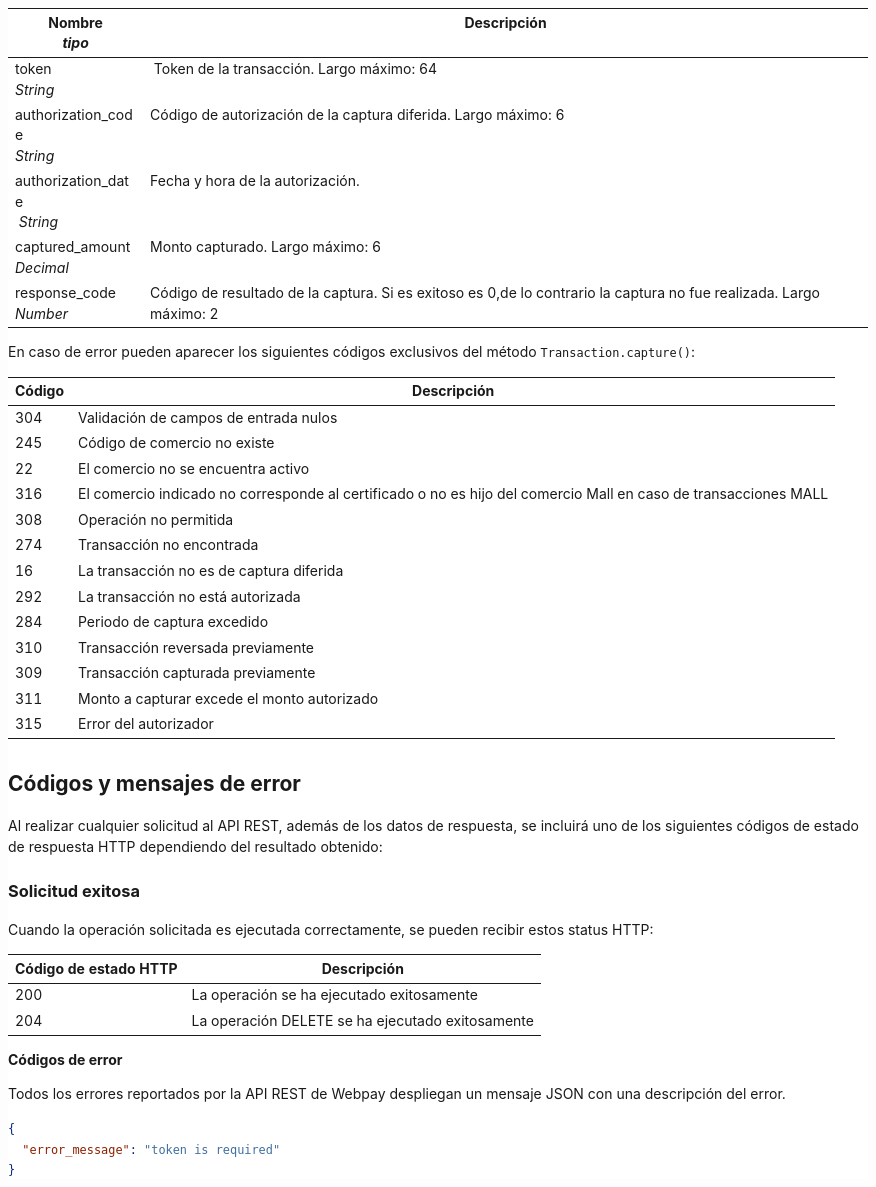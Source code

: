 Nombre  <br> <i> tipo </i> | Descripción
------   | -----------
token  <br> <i> String </i> | Token de la transacción. Largo máximo: 64
authorization_code  <br> <i> String </i> | Código de autorización de la captura diferida. Largo máximo: 6
authorization_date  <br> <i> String </i> | Fecha y hora de la autorización.
captured_amount  <br> <i> Decimal </i> | Monto capturado. Largo máximo: 6
response_code  <br> <i> Number </i> | Código de resultado de la captura. Si es exitoso es 0,de lo contrario la captura no fue realizada. Largo máximo: 2

En caso de error pueden aparecer los siguientes códigos exclusivos del método
`Transaction.capture()`:

Código | Descripción
------ | -----------
304 | Validación de campos de entrada nulos
245 | Código de comercio no existe
22 | El comercio no se encuentra activo
316 | El comercio indicado no corresponde al certificado o no es hijo del comercio Mall en caso de transacciones MALL
308 | Operación no permitida
274 | Transacción no encontrada
16 | La transacción no es de captura diferida
292 | La transacción no está autorizada
284 | Periodo de captura excedido
310 | Transacción reversada previamente
309 | Transacción capturada previamente
311 | Monto a capturar excede el monto autorizado
315 | Error del autorizador

## Códigos y mensajes de error

Al realizar cualquier solicitud al API REST, además de los datos de respuesta, se incluirá uno de los siguientes códigos de estado de respuesta HTTP dependiendo del resultado obtenido:

### Solicitud exitosa

Cuando la operación solicitada es ejecutada correctamente, se pueden recibir estos status HTTP:

Código de estado HTTP | Descripción
------ | -----------
200 | La operación se ha ejecutado exitosamente
204 | La operación DELETE se ha ejecutado exitosamente

<strong>Códigos de error</strong>

Todos los errores reportados por la API REST de Webpay despliegan un mensaje JSON con una descripción del error.

```json
{
  "error_message": "token is required"
}
```
